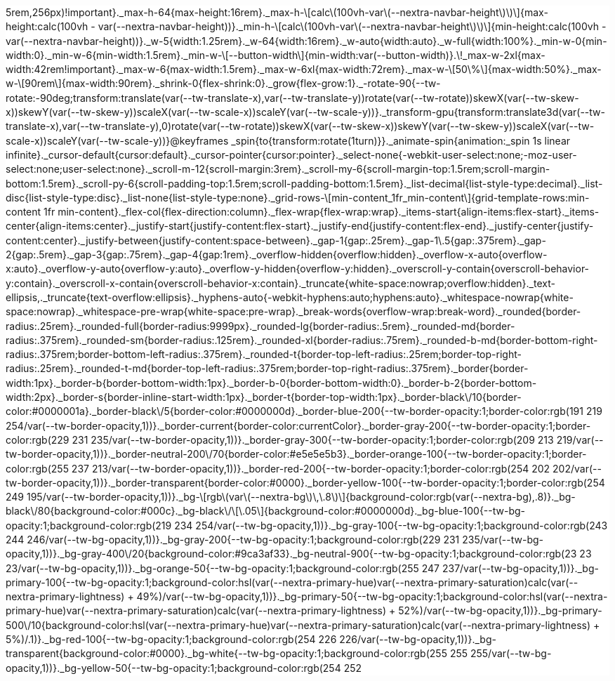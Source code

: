 5rem,256px)!important}.\_max-h-64{max-height:16rem}.\_max-h-\\\[calc\\(100vh-var\\(--nextra-navbar-height\\)\\)\\\]{max-height:calc(100vh - var(--nextra-navbar-height))}.\_min-h-\\\[calc\\(100vh-var\\(--nextra-navbar-height\\)\\)\\\]{min-height:calc(100vh - var(--nextra-navbar-height))}.\_w-5{width:1.25rem}.\_w-64{width:16rem}.\_w-auto{width:auto}.\_w-full{width:100%}.\_min-w-0{min-width:0}.\_min-w-6{min-width:1.5rem}.\_min-w-\\\[--button-width\\\]{min-width:var(--button-width)}.\\!\_max-w-2xl{max-width:42rem!important}.\_max-w-6{max-width:1.5rem}.\_max-w-6xl{max-width:72rem}.\_max-w-\\\[50\\%\\\]{max-width:50%}.\_max-w-\\\[90rem\\\]{max-width:90rem}.\_shrink-0{flex-shrink:0}.\_grow{flex-grow:1}.\_-rotate-90{--tw-rotate:-90deg;transform:translate(var(--tw-translate-x),var(--tw-translate-y))rotate(var(--tw-rotate))skewX(var(--tw-skew-x))skewY(var(--tw-skew-y))scaleX(var(--tw-scale-x))scaleY(var(--tw-scale-y))}.\_transform-gpu{transform:translate3d(var(--tw-translate-x),var(--tw-translate-y),0)rotate(var(--tw-rotate))skewX(var(--tw-skew-x))skewY(var(--tw-skew-y))scaleX(var(--tw-scale-x))scaleY(var(--tw-scale-y))}@keyframes \_spin{to{transform:rotate(1turn)}}.\_animate-spin{animation:\_spin 1s linear infinite}.\_cursor-default{cursor:default}.\_cursor-pointer{cursor:pointer}.\_select-none{-webkit-user-select:none;-moz-user-select:none;user-select:none}.\_scroll-m-12{scroll-margin:3rem}.\_scroll-my-6{scroll-margin-top:1.5rem;scroll-margin-bottom:1.5rem}.\_scroll-py-6{scroll-padding-top:1.5rem;scroll-padding-bottom:1.5rem}.\_list-decimal{list-style-type:decimal}.\_list-disc{list-style-type:disc}.\_list-none{list-style-type:none}.\_grid-rows-\\\[min-content\_1fr\_min-content\\\]{grid-template-rows:min-content 1fr min-content}.\_flex-col{flex-direction:column}.\_flex-wrap{flex-wrap:wrap}.\_items-start{align-items:flex-start}.\_items-center{align-items:center}.\_justify-start{justify-content:flex-start}.\_justify-end{justify-content:flex-end}.\_justify-center{justify-content:center}.\_justify-between{justify-content:space-between}.\_gap-1{gap:.25rem}.\_gap-1\\.5{gap:.375rem}.\_gap-2{gap:.5rem}.\_gap-3{gap:.75rem}.\_gap-4{gap:1rem}.\_overflow-hidden{overflow:hidden}.\_overflow-x-auto{overflow-x:auto}.\_overflow-y-auto{overflow-y:auto}.\_overflow-y-hidden{overflow-y:hidden}.\_overscroll-y-contain{overscroll-behavior-y:contain}.\_overscroll-x-contain{overscroll-behavior-x:contain}.\_truncate{white-space:nowrap;overflow:hidden}.\_text-ellipsis,.\_truncate{text-overflow:ellipsis}.\_hyphens-auto{-webkit-hyphens:auto;hyphens:auto}.\_whitespace-nowrap{white-space:nowrap}.\_whitespace-pre-wrap{white-space:pre-wrap}.\_break-words{overflow-wrap:break-word}.\_rounded{border-radius:.25rem}.\_rounded-full{border-radius:9999px}.\_rounded-lg{border-radius:.5rem}.\_rounded-md{border-radius:.375rem}.\_rounded-sm{border-radius:.125rem}.\_rounded-xl{border-radius:.75rem}.\_rounded-b-md{border-bottom-right-radius:.375rem;border-bottom-left-radius:.375rem}.\_rounded-t{border-top-left-radius:.25rem;border-top-right-radius:.25rem}.\_rounded-t-md{border-top-left-radius:.375rem;border-top-right-radius:.375rem}.\_border{border-width:1px}.\_border-b{border-bottom-width:1px}.\_border-b-0{border-bottom-width:0}.\_border-b-2{border-bottom-width:2px}.\_border-s{border-inline-start-width:1px}.\_border-t{border-top-width:1px}.\_border-black\\/10{border-color:#0000001a}.\_border-black\\/5{border-color:#0000000d}.\_border-blue-200{--tw-border-opacity:1;border-color:rgb(191 219 254/var(--tw-border-opacity,1))}.\_border-current{border-color:currentColor}.\_border-gray-200{--tw-border-opacity:1;border-color:rgb(229 231 235/var(--tw-border-opacity,1))}.\_border-gray-300{--tw-border-opacity:1;border-color:rgb(209 213 219/var(--tw-border-opacity,1))}.\_border-neutral-200\\/70{border-color:#e5e5e5b3}.\_border-orange-100{--tw-border-opacity:1;border-color:rgb(255 237 213/var(--tw-border-opacity,1))}.\_border-red-200{--tw-border-opacity:1;border-color:rgb(254 202 202/var(--tw-border-opacity,1))}.\_border-transparent{border-color:#0000}.\_border-yellow-100{--tw-border-opacity:1;border-color:rgb(254 249 195/var(--tw-border-opacity,1))}.\_bg-\\\[rgb\\(var\\(--nextra-bg\\)\\,\\.8\\)\\\]{background-color:rgb(var(--nextra-bg),.8)}.\_bg-black\\/80{background-color:#000c}.\_bg-black\\/\\\[\\.05\\\]{background-color:#0000000d}.\_bg-blue-100{--tw-bg-opacity:1;background-color:rgb(219 234 254/var(--tw-bg-opacity,1))}.\_bg-gray-100{--tw-bg-opacity:1;background-color:rgb(243 244 246/var(--tw-bg-opacity,1))}.\_bg-gray-200{--tw-bg-opacity:1;background-color:rgb(229 231 235/var(--tw-bg-opacity,1))}.\_bg-gray-400\\/20{background-color:#9ca3af33}.\_bg-neutral-900{--tw-bg-opacity:1;background-color:rgb(23 23 23/var(--tw-bg-opacity,1))}.\_bg-orange-50{--tw-bg-opacity:1;background-color:rgb(255 247 237/var(--tw-bg-opacity,1))}.\_bg-primary-100{--tw-bg-opacity:1;background-color:hsl(var(--nextra-primary-hue)var(--nextra-primary-saturation)calc(var(--nextra-primary-lightness) + 49%)/var(--tw-bg-opacity,1))}.\_bg-primary-50{--tw-bg-opacity:1;background-color:hsl(var(--nextra-primary-hue)var(--nextra-primary-saturation)calc(var(--nextra-primary-lightness) + 52%)/var(--tw-bg-opacity,1))}.\_bg-primary-500\\/10{background-color:hsl(var(--nextra-primary-hue)var(--nextra-primary-saturation)calc(var(--nextra-primary-lightness) + 5%)/.1)}.\_bg-red-100{--tw-bg-opacity:1;background-color:rgb(254 226 226/var(--tw-bg-opacity,1))}.\_bg-transparent{background-color:#0000}.\_bg-white{--tw-bg-opacity:1;background-color:rgb(255 255 255/var(--tw-bg-opacity,1))}.\_bg-yellow-50{--tw-bg-opacity:1;background-color:rgb(254 252